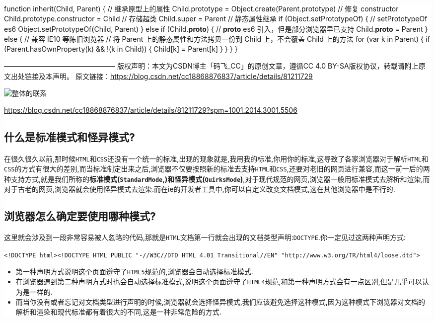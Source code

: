 function inherit(Child, Parent) {
     // 继承原型上的属性 
    Child.prototype = Object.create(Parent.prototype)
     // 修复 constructor
    Child.prototype.constructor = Child
    // 存储超类
    Child.super = Parent
    // 静态属性继承
    if (Object.setPrototypeOf) {
        // setPrototypeOf es6
        Object.setPrototypeOf(Child, Parent)
    } else if (Child.__proto__) {
        // __proto__ es6 引入，但是部分浏览器早已支持
        Child.__proto__ = Parent
    } else {
        // 兼容 IE10 等陈旧浏览器
        // 将 Parent 上的静态属性和方法拷贝一份到 Child 上，不会覆盖 Child 上的方法
        for (var k in Parent) {
            if (Parent.hasOwnProperty(k) && !(k in Child)) {
                Child[k] = Parent[k]
            }
        }
    }
}

————————————————
版权声明：本文为CSDN博主「码飞_CC」的原创文章，遵循CC 4.0 BY-SA版权协议，转载请附上原文出处链接及本声明。
原文链接：https://blog.csdn.net/cc18868876837/article/details/81211729



![整体的联系](https://img-blog.csdnimg.cn/20190311194017886.png?x-oss-process=image/watermark,type_ZmFuZ3poZW5naGVpdGk,shadow_10,text_aHR0cHM6Ly9ibG9nLmNzZG4ubmV0L2NjMTg4Njg4NzY4Mzc=,size_16,color_FFFFFF,t_70#pic_center)

https://blog.csdn.net/cc18868876837/article/details/81211729?spm=1001.2014.3001.5506

## 什么是标准模式和怪异模式?

在很久很久以前,那时候`HTML`和`CSS`还没有一个统一的标准,出现的现象就是,我用我的标准,你用你的标准,这导致了各家浏览器对于解析`HTML`和`CSS`的方式有很大的差别,而当标准制定出来之后,浏览器不仅要按照新的标准去支持`HTML`和`CSS`,还要对老旧的网页进行兼容,而这一前一后的两种支持方式,就是我们所称的**标准模式(`StandardMode`,)和怪异模式(`QuirksMode`)**,对于现代规范的网页,浏览器一般用标准模式去解析和渲染,而对于古老的网页,浏览器就会使用怪异模式去渲染.而在ie的开发者工具中,你可以自定义改变文档模式,这在其他浏览器中是不行的.

## 浏览器怎么确定要使用哪种模式?

这里就会涉及到一段非常容易被人忽略的代码,那就是`HTML`文档第一行就会出现的文档类型声明:`DOCTYPE`.你一定见过这两种声明方式:

```
<!DOCTYPE html><!DOCTYPE HTML PUBLIC "-//W3C//DTD HTML 4.01 Transitional//EN" "http://www.w3.org/TR/html4/loose.dtd">
```

- 第一种声明方式说明这个页面遵守了`HTML5`规范的,浏览器会自动选择标准模式.
- 在浏览器遇到第二种声明方式时也会自动选择标准模式,说明这个页面遵守了`HTML4`规范,和第一种声明方式会有一点区别,但是几乎可以认为是一样的.
- 而当你没有或者忘记对文档类型进行声明的时候,浏览器就会选择怪异模式,我们应该避免选择这种模式,因为这种模式下浏览器对文档的解析和渲染和现代标准都有着很大的不同,这是一种非常危险的方式.
